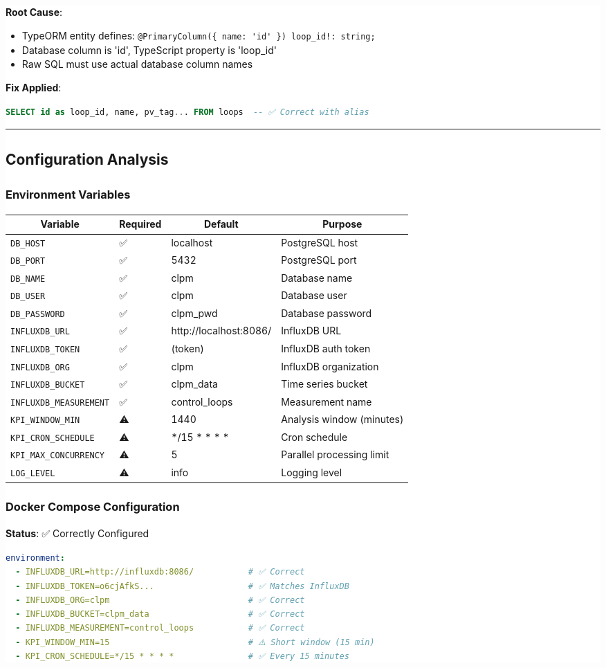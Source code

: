 **Root Cause**:
- TypeORM entity defines: `@PrimaryColumn({ name: 'id' }) loop_id!: string;`
- Database column is 'id', TypeScript property is 'loop_id'
- Raw SQL must use actual database column names

**Fix Applied**:
```sql
SELECT id as loop_id, name, pv_tag... FROM loops  -- ✅ Correct with alias
```

---

## Configuration Analysis

### Environment Variables

| Variable | Required | Default | Purpose |
|----------|----------|---------|---------|
| `DB_HOST` | ✅ | localhost | PostgreSQL host |
| `DB_PORT` | ✅ | 5432 | PostgreSQL port |
| `DB_NAME` | ✅ | clpm | Database name |
| `DB_USER` | ✅ | clpm | Database user |
| `DB_PASSWORD` | ✅ | clpm_pwd | Database password |
| `INFLUXDB_URL` | ✅ | http://localhost:8086/ | InfluxDB URL |
| `INFLUXDB_TOKEN` | ✅ | (token) | InfluxDB auth token |
| `INFLUXDB_ORG` | ✅ | clpm | InfluxDB organization |
| `INFLUXDB_BUCKET` | ✅ | clpm_data | Time series bucket |
| `INFLUXDB_MEASUREMENT` | ✅ | control_loops | Measurement name |
| `KPI_WINDOW_MIN` | ⚠️ | 1440 | Analysis window (minutes) |
| `KPI_CRON_SCHEDULE` | ⚠️ | */15 * * * * | Cron schedule |
| `KPI_MAX_CONCURRENCY` | ⚠️ | 5 | Parallel processing limit |
| `LOG_LEVEL` | ⚠️ | info | Logging level |

### Docker Compose Configuration

**Status**: ✅ Correctly Configured

```yaml
environment:
  - INFLUXDB_URL=http://influxdb:8086/           # ✅ Correct
  - INFLUXDB_TOKEN=o6cjAfkS...                   # ✅ Matches InfluxDB
  - INFLUXDB_ORG=clpm                            # ✅ Correct
  - INFLUXDB_BUCKET=clpm_data                    # ✅ Correct
  - INFLUXDB_MEASUREMENT=control_loops           # ✅ Correct
  - KPI_WINDOW_MIN=15                            # ⚠️ Short window (15 min)
  - KPI_CRON_SCHEDULE=*/15 * * * *               # ✅ Every 15 minutes
```
